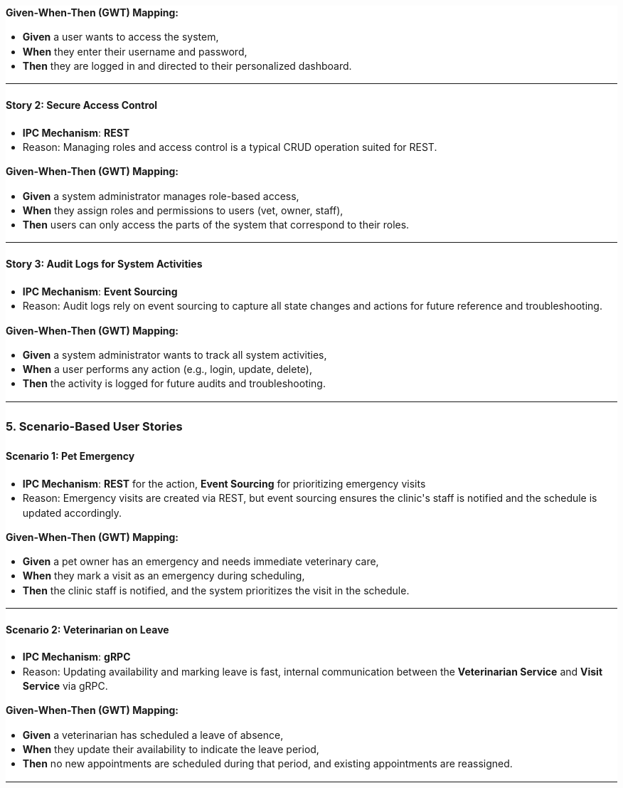 **Given-When-Then (GWT) Mapping:**
- **Given** a user wants to access the system,
- **When** they enter their username and password,
- **Then** they are logged in and directed to their personalized dashboard.

---

#### **Story 2: Secure Access Control**
- **IPC Mechanism**: **REST**
- Reason: Managing roles and access control is a typical CRUD operation suited for REST.

**Given-When-Then (GWT) Mapping:**
- **Given** a system administrator manages role-based access,
- **When** they assign roles and permissions to users (vet, owner, staff),
- **Then** users can only access the parts of the system that correspond to their roles.

---

#### **Story 3: Audit Logs for System Activities**
- **IPC Mechanism**: **Event Sourcing**
- Reason: Audit logs rely on event sourcing to capture all state changes and actions for future reference and troubleshooting.

**Given-When-Then (GWT) Mapping:**
- **Given** a system administrator wants to track all system activities,
- **When** a user performs any action (e.g., login, update, delete),
- **Then** the activity is logged for future audits and troubleshooting.

---

### **5. Scenario-Based User Stories**

#### **Scenario 1: Pet Emergency**
- **IPC Mechanism**: **REST** for the action, **Event Sourcing** for prioritizing emergency visits
- Reason: Emergency visits are created via REST, but event sourcing ensures the clinic's staff is notified and the schedule is updated accordingly.

**Given-When-Then (GWT) Mapping:**
- **Given** a pet owner has an emergency and needs immediate veterinary care,
- **When** they mark a visit as an emergency during scheduling,
- **Then** the clinic staff is notified, and the system prioritizes the visit in the schedule.

---

#### **Scenario 2: Veterinarian on Leave**
- **IPC Mechanism**: **gRPC**
- Reason: Updating availability and marking leave is fast, internal communication between the **Veterinarian Service** and **Visit Service** via gRPC.

**Given-When-Then (GWT) Mapping:**
- **Given** a veterinarian has scheduled a leave of absence,
- **When** they update their availability to indicate the leave period,
- **Then** no new appointments are scheduled during that period, and existing appointments are reassigned.

---